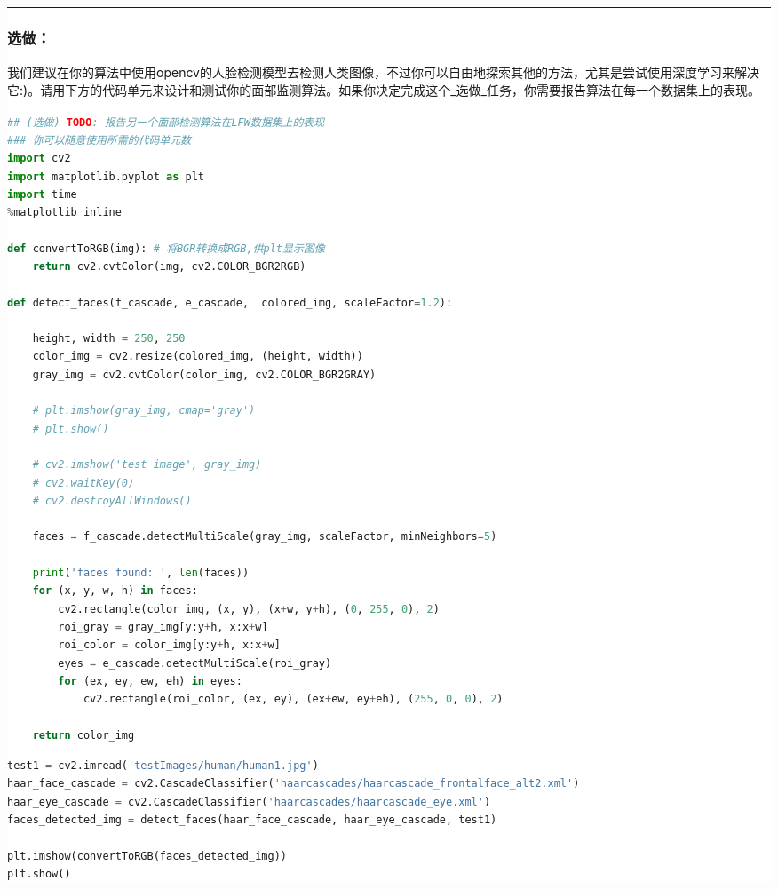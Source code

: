 
---

<a id='Selection1'></a>
### 选做：

我们建议在你的算法中使用opencv的人脸检测模型去检测人类图像，不过你可以自由地探索其他的方法，尤其是尝试使用深度学习来解决它:)。请用下方的代码单元来设计和测试你的面部监测算法。如果你决定完成这个_选做_任务，你需要报告算法在每一个数据集上的表现。


```python
## (选做) TODO: 报告另一个面部检测算法在LFW数据集上的表现
### 你可以随意使用所需的代码单元数
import cv2
import matplotlib.pyplot as plt
import time
%matplotlib inline

def convertToRGB(img): # 将BGR转换成RGB,供plt显示图像
    return cv2.cvtColor(img, cv2.COLOR_BGR2RGB)

def detect_faces(f_cascade, e_cascade,  colored_img, scaleFactor=1.2):

    height, width = 250, 250
    color_img = cv2.resize(colored_img, (height, width))
    gray_img = cv2.cvtColor(color_img, cv2.COLOR_BGR2GRAY)
    
    # plt.imshow(gray_img, cmap='gray')
    # plt.show()
    
    # cv2.imshow('test image', gray_img)
    # cv2.waitKey(0)
    # cv2.destroyAllWindows()

    faces = f_cascade.detectMultiScale(gray_img, scaleFactor, minNeighbors=5)
    
    print('faces found: ', len(faces))
    for (x, y, w, h) in faces:
        cv2.rectangle(color_img, (x, y), (x+w, y+h), (0, 255, 0), 2)
        roi_gray = gray_img[y:y+h, x:x+w]
        roi_color = color_img[y:y+h, x:x+w]
        eyes = e_cascade.detectMultiScale(roi_gray)
        for (ex, ey, ew, eh) in eyes:
            cv2.rectangle(roi_color, (ex, ey), (ex+ew, ey+eh), (255, 0, 0), 2)
    
    return color_img
```


```python
test1 = cv2.imread('testImages/human/human1.jpg')
haar_face_cascade = cv2.CascadeClassifier('haarcascades/haarcascade_frontalface_alt2.xml')
haar_eye_cascade = cv2.CascadeClassifier('haarcascades/haarcascade_eye.xml')
faces_detected_img = detect_faces(haar_face_cascade, haar_eye_cascade, test1)

plt.imshow(convertToRGB(faces_detected_img))
plt.show()
```


  [1]: http://static.zybuluo.com/yyx-1996/8camqvbrifgigfsblon42ufo/20190531172624119.png
  [2]: http://static.zybuluo.com/yyx-1996/9rh3240acmc6ygb19jeupj26/image_1dc6m06cn145p1v3o1eedrvppgs13.png
  [3]: http://static.zybuluo.com/yyx-1996/i0bu8fmac0wkbb9vubejm0dh/image_1dc6m4o8i1ruh17hs1rhf19171elm20.png
  [4]: http://static.zybuluo.com/yyx-1996/h7zfpyijoeppahxekfm3oxjn/image_1dc6m680c12001t8u1sls1u1m1t382q.png
  [5]: http://static.zybuluo.com/yyx-1996/20xwatidpxdgvjfsjdshmw2x/image_1dc6mbac91nvh131fkudv8k150j37.png
  [6]: http://static.zybuluo.com/yyx-1996/sdh3yw796psr0diuudlzxgy3/image_1dc6migqjn8p4gi1iap1npl1p4nm.png
  [7]: http://static.zybuluo.com/yyx-1996/p2wlvfmg1pdeoybcxs9eyfju/image_1dc6mjd2h151di921ob0aqu153513.png
  [8]: http://static.zybuluo.com/yyx-1996/4q5fznge3ggh6odt08me9y9s/image_1dc6mjvju1vsg16k52ble69nno1g.png
  [9]: http://static.zybuluo.com/yyx-1996/9welqz02cfu4lw94v81fcqjt/image_1dc6mk9uu1qnt173j1r0f1uf917rs1t.png
  [10]: http://static.zybuluo.com/yyx-1996/m7kz1duwo8z63je3ysw8hcjj/image_1dc6mkg546qn1gbb1avd1oob1jk2a.png
  [11]: http://static.zybuluo.com/yyx-1996/wb7aasrfmbdyyruy6xfjd2bt/image_1dc6ml2t018h53occhigd04f2n.png
  [12]: http://static.zybuluo.com/yyx-1996/em23nkkjj6oesa6nlvjnq16o/image_1dc6mmdh61p1p1g631ao01tbl1qtu34.png
  [13]: http://static.zybuluo.com/yyx-1996/0vdipw0onsp4hy52tkhzctbj/image_1dc6mmtdc14chgae12sgqemqm63u.png
  [14]: http://static.zybuluo.com/yyx-1996/ohs0h9eayhbnp53yeba4xcyq/image_1dc6modns10ng2gj1ahggr41gho51.png
  [15]: http://static.zybuluo.com/yyx-1996/db2aa8c3607h991qywrzosub/image_1dc6mp0l11rqg1usn1r9513sb1s7n5e.png
  [16]: http://static.zybuluo.com/yyx-1996/55zdbapwqf8ewjrc6ksx0gur/image_1dc6mpq4ds6h1b131rk01s691bfq68.png
  [17]: http://static.zybuluo.com/yyx-1996/jgoe79bfwr47msl6ap57nci5/image_1dc6mpggl1sh4p2o1dms1lh21hqn5r.png
